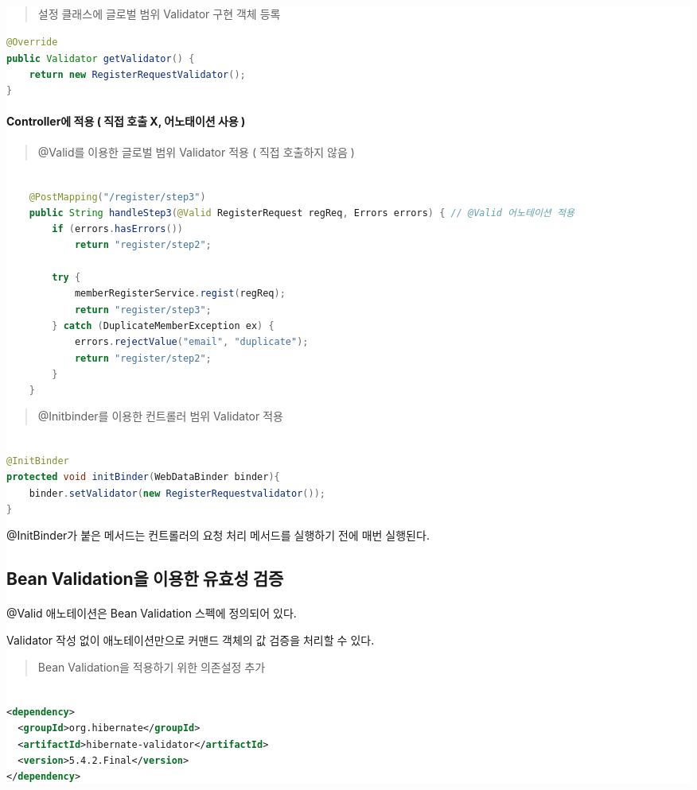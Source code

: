 > 설정 클래스에 글로벌 범위 Validator 구현 객체 등록

```java
@Override
public Validator getValidator() {
    return new RegisterRequestValidator();
}

```

#### Controller에 적용 ( 직접 호출 X, 어노태이션 사용 )

> @Valid를 이용한 글로벌 범위 Validator 적용 ( 직접 호출하지 않음 )

```java

	@PostMapping("/register/step3")
	public String handleStep3(@Valid RegisterRequest regReq, Errors errors) { // @Valid 어노테이션 적용
		if (errors.hasErrors())
			return "register/step2";

		try {
			memberRegisterService.regist(regReq);
			return "register/step3";
		} catch (DuplicateMemberException ex) {
			errors.rejectValue("email", "duplicate");
			return "register/step2";
		}
	}

```

> @Initbinder를 이용한 컨트롤러 범위 Validator 적용

``` java

@InitBinder
protected void initBinder(WebDataBinder binder){
    binder.setValidator(new RegisterRequestvalidator());
}


```

@InitBinder가 붙은 메서드는 컨트롤러의 요청 처리 메서드를 실행하기 전에 매번 실행된다.



## Bean Validation을 이용한 유효성 검증

@Valid 애노테이션은 Bean Validation 스펙에 정의되어 있다.

Validator 작성 없이 애노테이션만으로 커맨드 객체의 값 검증을 처리할 수 있다.

> Bean Validation을 적용하기 위한 의존설정 추가

```xml

<dependency>
  <groupId>org.hibernate</groupId>
  <artifactId>hibernate-validator</artifactId>
  <version>5.4.2.Final</version>
</dependency>


```
